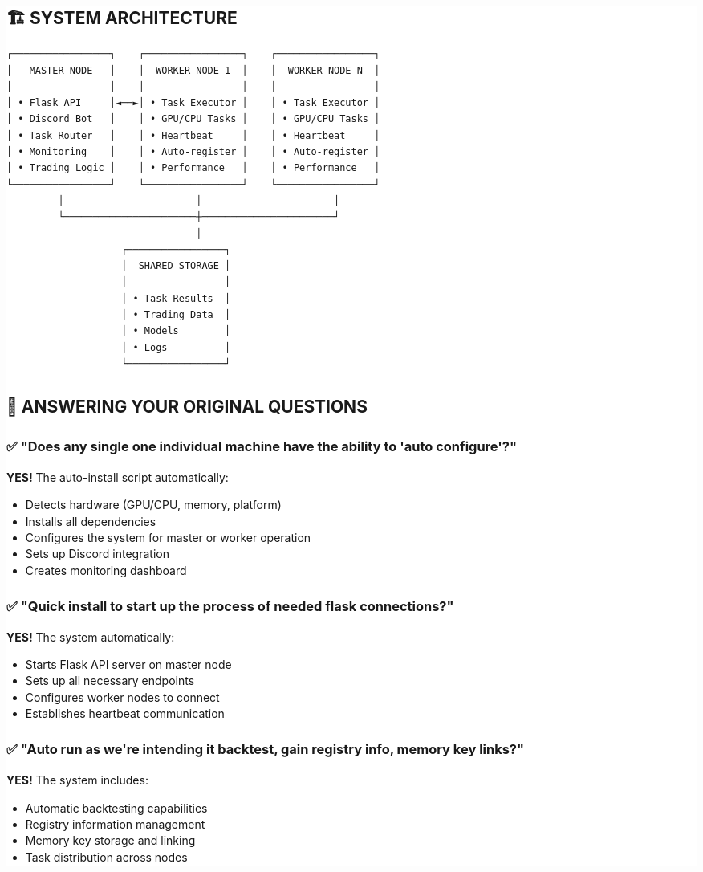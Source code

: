 ## 🏗️ **SYSTEM ARCHITECTURE**

```
┌─────────────────┐    ┌─────────────────┐    ┌─────────────────┐
│   MASTER NODE   │    │  WORKER NODE 1  │    │  WORKER NODE N  │
│                 │    │                 │    │                 │
│ • Flask API     │◄──►│ • Task Executor │    │ • Task Executor │
│ • Discord Bot   │    │ • GPU/CPU Tasks │    │ • GPU/CPU Tasks │
│ • Task Router   │    │ • Heartbeat     │    │ • Heartbeat     │
│ • Monitoring    │    │ • Auto-register │    │ • Auto-register │
│ • Trading Logic │    │ • Performance   │    │ • Performance   │
└─────────────────┘    └─────────────────┘    └─────────────────┘
         │                       │                       │
         └───────────────────────┼───────────────────────┘
                                 │
                    ┌─────────────────┐
                    │  SHARED STORAGE │
                    │                 │
                    │ • Task Results  │
                    │ • Trading Data  │
                    │ • Models        │
                    │ • Logs          │
                    └─────────────────┘
```

## 🎯 **ANSWERING YOUR ORIGINAL QUESTIONS**

### ✅ **"Does any single one individual machine have the ability to 'auto configure'?"**
**YES!** The auto-install script automatically:
- Detects hardware (GPU/CPU, memory, platform)
- Installs all dependencies
- Configures the system for master or worker operation
- Sets up Discord integration
- Creates monitoring dashboard

### ✅ **"Quick install to start up the process of needed flask connections?"**
**YES!** The system automatically:
- Starts Flask API server on master node
- Sets up all necessary endpoints
- Configures worker nodes to connect
- Establishes heartbeat communication

### ✅ **"Auto run as we're intending it backtest, gain registry info, memory key links?"**
**YES!** The system includes:
- Automatic backtesting capabilities
- Registry information management
- Memory key storage and linking
- Task distribution across nodes
